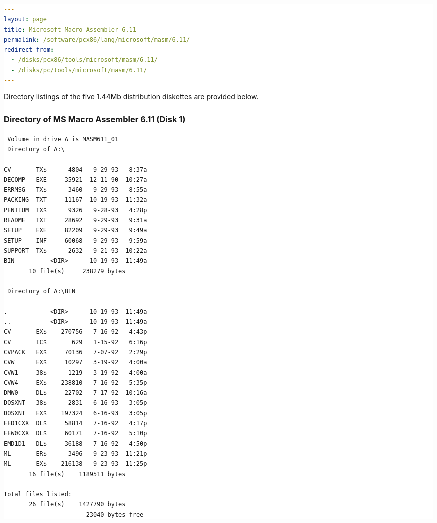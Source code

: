 ```yaml
---
layout: page
title: Microsoft Macro Assembler 6.11
permalink: /software/pcx86/lang/microsoft/masm/6.11/
redirect_from:
  - /disks/pcx86/tools/microsoft/masm/6.11/
  - /disks/pc/tools/microsoft/masm/6.11/
---
```


Directory listings of the five 1.44Mb distribution diskettes are provided below.

### Directory of MS Macro Assembler 6.11 (Disk 1)

     Volume in drive A is MASM611_01
     Directory of A:\

    CV       TX$      4804   9-29-93   8:37a
    DECOMP   EXE     35921  12-11-90  10:27a
    ERRMSG   TX$      3460   9-29-93   8:55a
    PACKING  TXT     11167  10-19-93  11:32a
    PENTIUM  TX$      9326   9-28-93   4:28p
    README   TXT     28692   9-29-93   9:31a
    SETUP    EXE     82209   9-29-93   9:49a
    SETUP    INF     60068   9-29-93   9:59a
    SUPPORT  TX$      2632   9-21-93  10:22a
    BIN          <DIR>      10-19-93  11:49a
           10 file(s)     238279 bytes

     Directory of A:\BIN

    .            <DIR>      10-19-93  11:49a
    ..           <DIR>      10-19-93  11:49a
    CV       EX$    270756   7-16-92   4:43p
    CV       IC$       629   1-15-92   6:16p
    CVPACK   EX$     70136   7-07-92   2:29p
    CVW      EX$     10297   3-19-92   4:00a
    CVW1     38$      1219   3-19-92   4:00a
    CVW4     EX$    238810   7-16-92   5:35p
    DMW0     DL$     22702   7-17-92  10:16a
    DOSXNT   38$      2831   6-16-93   3:05p
    DOSXNT   EX$    197324   6-16-93   3:05p
    EED1CXX  DL$     58814   7-16-92   4:17p
    EEW0CXX  DL$     60171   7-16-92   5:10p
    EMD1D1   DL$     36188   7-16-92   4:50p
    ML       ER$      3496   9-23-93  11:21p
    ML       EX$    216138   9-23-93  11:25p
           16 file(s)    1189511 bytes

    Total files listed:
           26 file(s)    1427790 bytes
                           23040 bytes free

